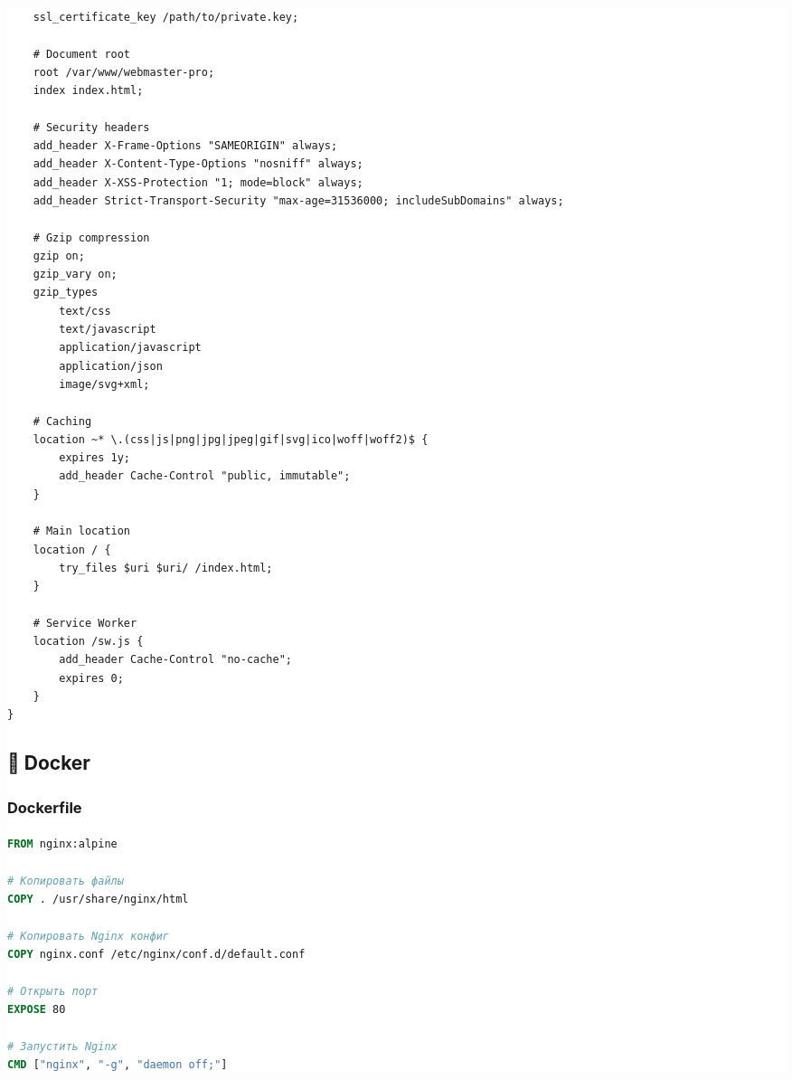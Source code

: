 ```nginx
    ssl_certificate_key /path/to/private.key;
    
    # Document root
    root /var/www/webmaster-pro;
    index index.html;
    
    # Security headers
    add_header X-Frame-Options "SAMEORIGIN" always;
    add_header X-Content-Type-Options "nosniff" always;
    add_header X-XSS-Protection "1; mode=block" always;
    add_header Strict-Transport-Security "max-age=31536000; includeSubDomains" always;
    
    # Gzip compression
    gzip on;
    gzip_vary on;
    gzip_types
        text/css
        text/javascript
        application/javascript
        application/json
        image/svg+xml;
    
    # Caching
    location ~* \.(css|js|png|jpg|jpeg|gif|svg|ico|woff|woff2)$ {
        expires 1y;
        add_header Cache-Control "public, immutable";
    }
    
    # Main location
    location / {
        try_files $uri $uri/ /index.html;
    }
    
    # Service Worker
    location /sw.js {
        add_header Cache-Control "no-cache";
        expires 0;
    }
}
```

## 🐳 Docker

### Dockerfile
```dockerfile
FROM nginx:alpine

# Копировать файлы
COPY . /usr/share/nginx/html

# Копировать Nginx конфиг
COPY nginx.conf /etc/nginx/conf.d/default.conf

# Открыть порт
EXPOSE 80

# Запустить Nginx
CMD ["nginx", "-g", "daemon off;"]
```
